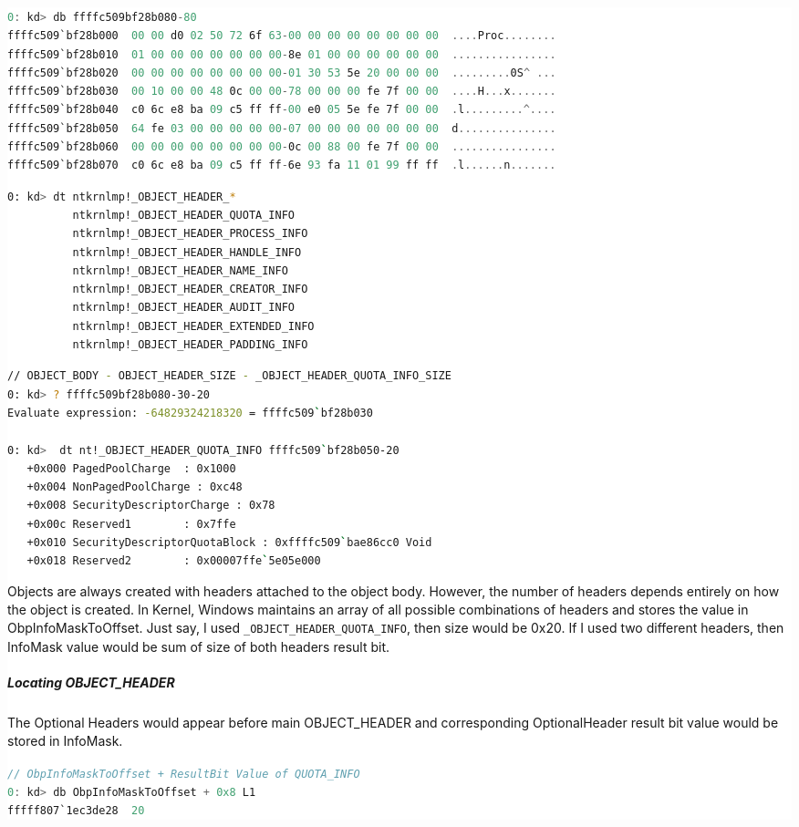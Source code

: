 ```rs
0: kd> db ffffc509bf28b080-80
ffffc509`bf28b000  00 00 d0 02 50 72 6f 63-00 00 00 00 00 00 00 00  ....Proc........
ffffc509`bf28b010  01 00 00 00 00 00 00 00-8e 01 00 00 00 00 00 00  ................
ffffc509`bf28b020  00 00 00 00 00 00 00 00-01 30 53 5e 20 00 00 00  .........0S^ ...
ffffc509`bf28b030  00 10 00 00 48 0c 00 00-78 00 00 00 fe 7f 00 00  ....H...x.......
ffffc509`bf28b040  c0 6c e8 ba 09 c5 ff ff-00 e0 05 5e fe 7f 00 00  .l.........^....
ffffc509`bf28b050  64 fe 03 00 00 00 00 00-07 00 00 00 00 00 00 00  d...............
ffffc509`bf28b060  00 00 00 00 00 00 00 00-0c 00 88 00 fe 7f 00 00  ................
ffffc509`bf28b070  c0 6c e8 ba 09 c5 ff ff-6e 93 fa 11 01 99 ff ff  .l......n.......
```

```bash
0: kd> dt ntkrnlmp!_OBJECT_HEADER_*
          ntkrnlmp!_OBJECT_HEADER_QUOTA_INFO
          ntkrnlmp!_OBJECT_HEADER_PROCESS_INFO
          ntkrnlmp!_OBJECT_HEADER_HANDLE_INFO
          ntkrnlmp!_OBJECT_HEADER_NAME_INFO
          ntkrnlmp!_OBJECT_HEADER_CREATOR_INFO
          ntkrnlmp!_OBJECT_HEADER_AUDIT_INFO
          ntkrnlmp!_OBJECT_HEADER_EXTENDED_INFO
          ntkrnlmp!_OBJECT_HEADER_PADDING_INFO
```

```bash
// OBJECT_BODY - OBJECT_HEADER_SIZE - _OBJECT_HEADER_QUOTA_INFO_SIZE
0: kd> ? ffffc509bf28b080-30-20
Evaluate expression: -64829324218320 = ffffc509`bf28b030

0: kd>  dt nt!_OBJECT_HEADER_QUOTA_INFO ffffc509`bf28b050-20
   +0x000 PagedPoolCharge  : 0x1000
   +0x004 NonPagedPoolCharge : 0xc48
   +0x008 SecurityDescriptorCharge : 0x78
   +0x00c Reserved1        : 0x7ffe
   +0x010 SecurityDescriptorQuotaBlock : 0xffffc509`bae86cc0 Void
   +0x018 Reserved2        : 0x00007ffe`5e05e000
```

Objects are always created with headers attached to the object body. However, the number of headers depends entirely on how the object is created. In Kernel, Windows maintains an array of all possible combinations of headers and stores the value in ObpInfoMaskToOffset. Just say, I used `_OBJECT_HEADER_QUOTA_INFO`, then size would be 0x20. If I used two different headers, then InfoMask value would be sum of size of both headers result bit.


##### Locating OBJECT_HEADER

The Optional Headers would appear before main OBJECT_HEADER and corresponding OptionalHeader result bit value would be stored in InfoMask. 

```rs
// ObpInfoMaskToOffset + ResultBit Value of QUOTA_INFO
0: kd> db ObpInfoMaskToOffset + 0x8 L1
fffff807`1ec3de28  20   
```
